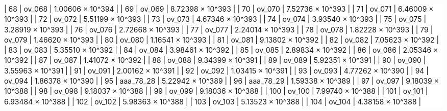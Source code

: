 | 68 | ov_068 | 1.00606 × 10^394 |
| 69 | ov_069 | 8.72398 × 10^393 |
| 70 | ov_070 | 7.52736 × 10^393 |
| 71 | ov_071 | 6.46009 × 10^393 |
| 72 | ov_072 | 5.51199 × 10^393 |
| 73 | ov_073 | 4.67346 × 10^393 |
| 74 | ov_074 | 3.93540 × 10^393 |
| 75 | ov_075 | 3.28919 × 10^393 |
| 76 | ov_076 | 2.72668 × 10^393 |
| 77 | ov_077 | 2.24014 × 10^393 |
| 78 | ov_078 | 1.82228 × 10^393 |
| 79 | ov_079 | 1.46620 × 10^393 |
| 80 | ov_080 | 1.16541 × 10^393 |
| 81 | ov_081 | 9.13802 × 10^392 |
| 82 | ov_082 | 7.05623 × 10^392 |
| 83 | ov_083 | 5.35510 × 10^392 |
| 84 | ov_084 | 3.98461 × 10^392 |
| 85 | ov_085 | 2.89834 × 10^392 |
| 86 | ov_086 | 2.05346 × 10^392 |
| 87 | ov_087 | 1.41072 × 10^392 |
| 88 | ov_088 | 9.34399 × 10^391 |
| 89 | ov_089 | 5.92351 × 10^391 |
| 90 | ov_090 | 3.55963 × 10^391 |
| 91 | ov_091 | 2.00162 × 10^391 |
| 92 | ov_092 | 1.03415 × 10^391 |
| 93 | ov_093 | 4.77262 × 10^390 |
| 94 | ov_094 | 1.86378 × 10^390 |
| 95 | aaa_78_28 | 5.22942 × 10^389 |
| 96 | aaa_78_29 | 1.59338 × 10^389 |
| 97 | ov_097 | 9.18039 × 10^388 |
| 98 | ov_098 | 9.18037 × 10^388 |
| 99 | ov_099 | 9.18036 × 10^388 |
| 100 | ov_100 | 7.99740 × 10^388 |
| 101 | ov_101 | 6.93484 × 10^388 |
| 102 | ov_102 | 5.98363 × 10^388 |
| 103 | ov_103 | 5.13523 × 10^388 |
| 104 | ov_104 | 4.38158 × 10^388 |